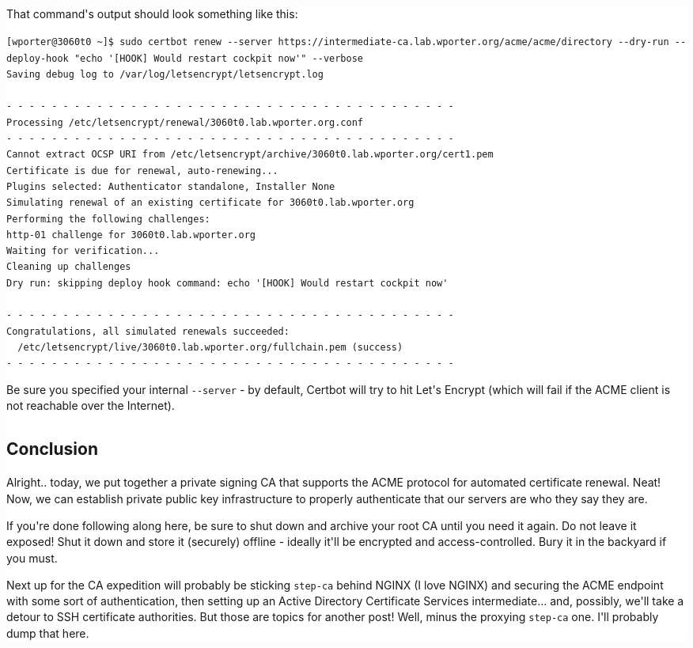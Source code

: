 That command's output should look something like this:

```txt
[wporter@3060t0 ~]$ sudo certbot renew --server https://intermediate-ca.lab.wporter.org/acme/acme/directory --dry-run --deploy-hook "echo '[HOOK] Would restart cockpit now'" --verbose
Saving debug log to /var/log/letsencrypt/letsencrypt.log

- - - - - - - - - - - - - - - - - - - - - - - - - - - - - - - - - - - - - - - -
Processing /etc/letsencrypt/renewal/3060t0.lab.wporter.org.conf
- - - - - - - - - - - - - - - - - - - - - - - - - - - - - - - - - - - - - - - -
Cannot extract OCSP URI from /etc/letsencrypt/archive/3060t0.lab.wporter.org/cert1.pem
Certificate is due for renewal, auto-renewing...
Plugins selected: Authenticator standalone, Installer None
Simulating renewal of an existing certificate for 3060t0.lab.wporter.org
Performing the following challenges:
http-01 challenge for 3060t0.lab.wporter.org
Waiting for verification...
Cleaning up challenges
Dry run: skipping deploy hook command: echo '[HOOK] Would restart cockpit now'

- - - - - - - - - - - - - - - - - - - - - - - - - - - - - - - - - - - - - - - -
Congratulations, all simulated renewals succeeded:
  /etc/letsencrypt/live/3060t0.lab.wporter.org/fullchain.pem (success)
- - - - - - - - - - - - - - - - - - - - - - - - - - - - - - - - - - - - - - - -
```

Be sure you specified your internal `--server` - by default, Certbot will try to hit Let's Encrypt (which will fail if the ACME client is not reachable over the Internet).

## Conclusion

Alright.. today, we put together a private signing CA that supports the ACME protocol for automated certificate renewal. Neat! Now, we can establish private public key infrastructure to properly authenticate that our servers are who they say they are.

If you're done following along here, be sure to shut down and archive your root CA until you need it again. Do not leave it exposed! Shut it down and store it (securely) offline - ideally it'll be encrypted and access-controlled. Bury it in the backyard if you must.

Next up for the CA expedition will probably be sticking `step-ca` behind NGINX (I love NGINX) and securing the ACME endpoint with some sort of authentication, then setting up an Active Directory Certificate Services intermediate... and, possibly, we'll take a detour to SSH certificate authorities. But those are topics for another post! Well, minus the proxying `step-ca` one. I'll probably dump that here.
